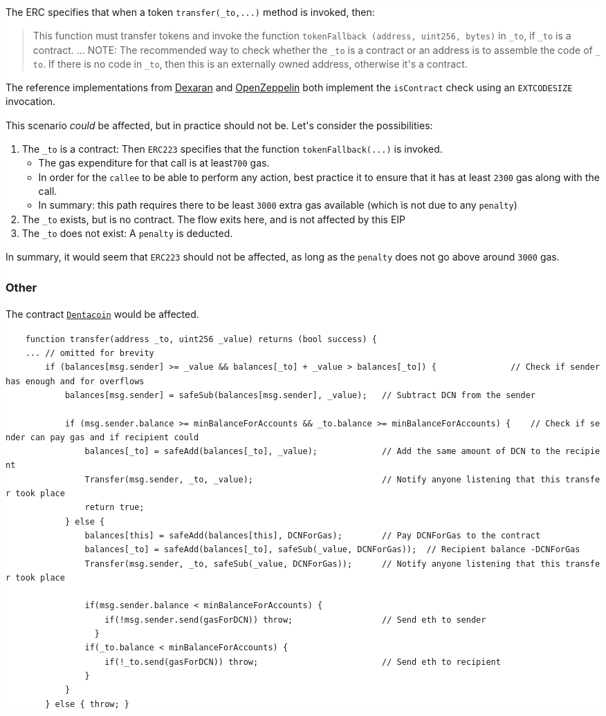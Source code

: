 The ERC specifies that when a token `transfer(_to,...)` method is invoked, then:

> This function must transfer tokens and invoke the function `tokenFallback (address, uint256, bytes)` in `_to`, if `_to` is a contract.
> ...
> NOTE: The recommended way to check whether the `_to` is a contract or an address is to assemble the code of `_to`. If there is no code in `_to`, then this is an externally owned address, otherwise it's a contract.

The reference implementations from [Dexaran](https://github.com/Dexaran/ERC223-token-standard/tree/development/token/ERC223) and [OpenZeppelin](https://github.com/OpenZeppelin/openzeppelin-contracts/blob/1bc923b6a222e79a90f20305a459b0ee779eb918/contracts/token/ERC721/ERC721.sol#L499) both implement the `isContract` check using an `EXTCODESIZE` invocation. 

This scenario _could_ be affected, but in practice should not be. Let's consider the possibilities: 

1. The `_to` is a contract: Then `ERC223` specifies that the function `tokenFallback(...)` is invoked. 
    - The gas expenditure for that call is at least`700` gas.
    - In order for the `callee` to be able to perform any action, best practice it to ensure that it has at least `2300` gas along with the call. 
   - In summary: this path requires there to be least `3000` extra gas available (which is not due to any `penalty`)
2. The `_to` exists, but is no contract. The flow exits here, and is not affected by this EIP 
2. The `_to` does not exist: A `penalty` is deducted. 

In summary, it would seem that `ERC223` should not be affected, as long as the `penalty` does not go above around `3000` gas.


### Other

The contract [`Dentacoin`](https://etherscan.io/address/0x08d32b0da63e2c3bcf8019c9c5d849d7a9d791e6#code) would be affected. 

```
    function transfer(address _to, uint256 _value) returns (bool success) {
    ... // omitted for brevity
        if (balances[msg.sender] >= _value && balances[_to] + _value > balances[_to]) {               // Check if sender has enough and for overflows
            balances[msg.sender] = safeSub(balances[msg.sender], _value);   // Subtract DCN from the sender

            if (msg.sender.balance >= minBalanceForAccounts && _to.balance >= minBalanceForAccounts) {    // Check if sender can pay gas and if recipient could
                balances[_to] = safeAdd(balances[_to], _value);             // Add the same amount of DCN to the recipient
                Transfer(msg.sender, _to, _value);                          // Notify anyone listening that this transfer took place
                return true;
            } else {
                balances[this] = safeAdd(balances[this], DCNForGas);        // Pay DCNForGas to the contract
                balances[_to] = safeAdd(balances[_to], safeSub(_value, DCNForGas));  // Recipient balance -DCNForGas
                Transfer(msg.sender, _to, safeSub(_value, DCNForGas));      // Notify anyone listening that this transfer took place

                if(msg.sender.balance < minBalanceForAccounts) {
                    if(!msg.sender.send(gasForDCN)) throw;                  // Send eth to sender
                  }
                if(_to.balance < minBalanceForAccounts) {
                    if(!_to.send(gasForDCN)) throw;                         // Send eth to recipient
                }
            }
        } else { throw; }
```